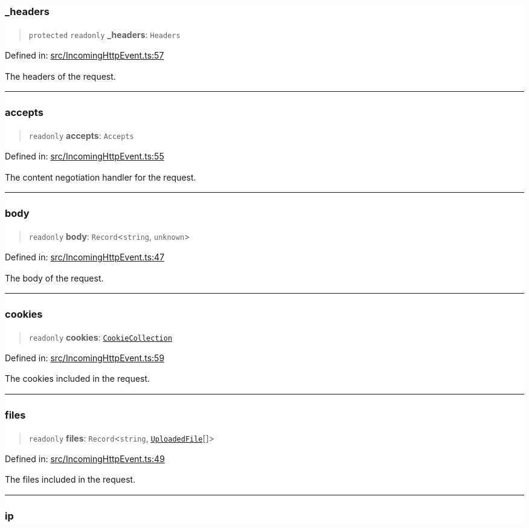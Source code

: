 ### \_headers

> `protected` `readonly` **\_headers**: `Headers`

Defined in: [src/IncomingHttpEvent.ts:57](https://github.com/stonemjs/http-core/blob/424f80742be298e137f118c0e2e80266a8a78f3c/src/IncomingHttpEvent.ts#L57)

The headers of the request.

***

### accepts

> `readonly` **accepts**: `Accepts`

Defined in: [src/IncomingHttpEvent.ts:55](https://github.com/stonemjs/http-core/blob/424f80742be298e137f118c0e2e80266a8a78f3c/src/IncomingHttpEvent.ts#L55)

The content negotiation handler for the request.

***

### body

> `readonly` **body**: `Record`\<`string`, `unknown`\>

Defined in: [src/IncomingHttpEvent.ts:47](https://github.com/stonemjs/http-core/blob/424f80742be298e137f118c0e2e80266a8a78f3c/src/IncomingHttpEvent.ts#L47)

The body of the request.

***

### cookies

> `readonly` **cookies**: [`CookieCollection`](../../cookies/CookieCollection/classes/CookieCollection.md)

Defined in: [src/IncomingHttpEvent.ts:59](https://github.com/stonemjs/http-core/blob/424f80742be298e137f118c0e2e80266a8a78f3c/src/IncomingHttpEvent.ts#L59)

The cookies included in the request.

***

### files

> `readonly` **files**: `Record`\<`string`, [`UploadedFile`](../../file/UploadedFile/classes/UploadedFile.md)[]\>

Defined in: [src/IncomingHttpEvent.ts:49](https://github.com/stonemjs/http-core/blob/424f80742be298e137f118c0e2e80266a8a78f3c/src/IncomingHttpEvent.ts#L49)

The files included in the request.

***

### ip
